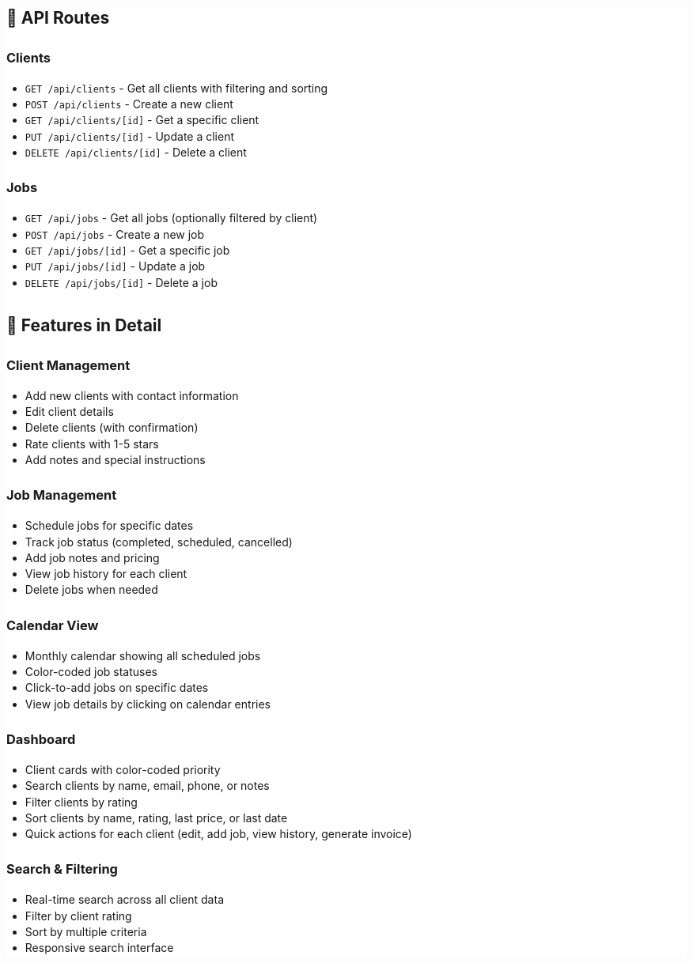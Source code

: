 ## 🔧 API Routes

### Clients
- `GET /api/clients` - Get all clients with filtering and sorting
- `POST /api/clients` - Create a new client
- `GET /api/clients/[id]` - Get a specific client
- `PUT /api/clients/[id]` - Update a client
- `DELETE /api/clients/[id]` - Delete a client

### Jobs
- `GET /api/jobs` - Get all jobs (optionally filtered by client)
- `POST /api/jobs` - Create a new job
- `GET /api/jobs/[id]` - Get a specific job
- `PUT /api/jobs/[id]` - Update a job
- `DELETE /api/jobs/[id]` - Delete a job

## 🎨 Features in Detail

### Client Management
- Add new clients with contact information
- Edit client details
- Delete clients (with confirmation)
- Rate clients with 1-5 stars
- Add notes and special instructions

### Job Management
- Schedule jobs for specific dates
- Track job status (completed, scheduled, cancelled)
- Add job notes and pricing
- View job history for each client
- Delete jobs when needed

### Calendar View
- Monthly calendar showing all scheduled jobs
- Color-coded job statuses
- Click-to-add jobs on specific dates
- View job details by clicking on calendar entries

### Dashboard
- Client cards with color-coded priority
- Search clients by name, email, phone, or notes
- Filter clients by rating
- Sort clients by name, rating, last price, or last date
- Quick actions for each client (edit, add job, view history, generate invoice)

### Search & Filtering
- Real-time search across all client data
- Filter by client rating
- Sort by multiple criteria
- Responsive search interface
